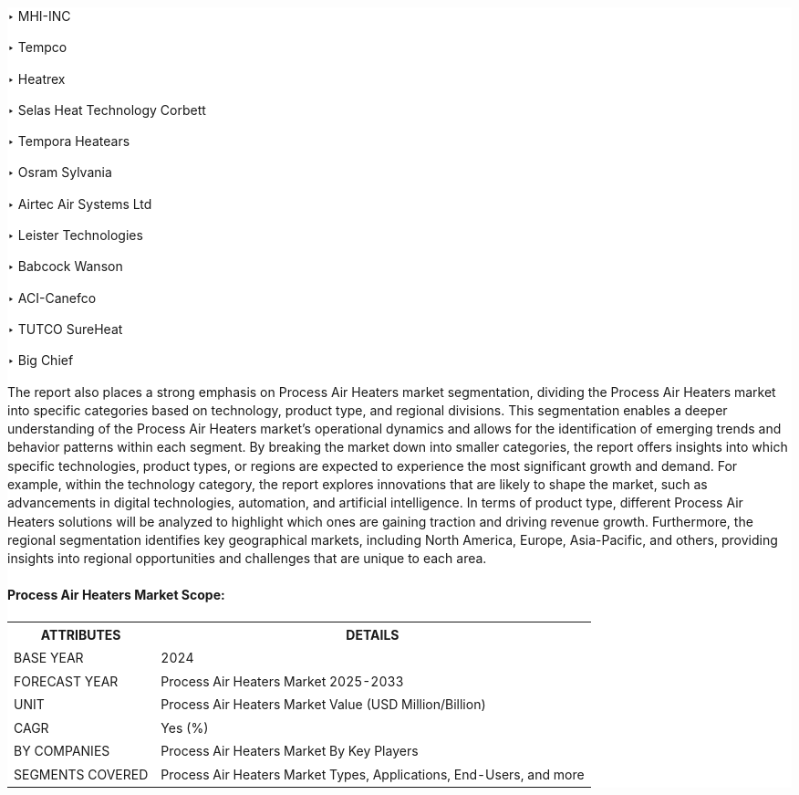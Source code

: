 ‣ MHI-INC

‣ Tempco

‣ Heatrex

‣ Selas Heat Technology Corbett 

‣ Tempora Heatears

‣ Osram Sylvania

‣ Airtec Air Systems Ltd

‣ Leister Technologies

‣ Babcock Wanson 

‣ ACI-Canefco

‣ TUTCO SureHeat

‣ Big Chief

The report also places a strong emphasis on Process Air Heaters market segmentation, dividing the Process Air Heaters market into specific categories based on technology, product type, and regional divisions. This segmentation enables a deeper understanding of the Process Air Heaters market’s operational dynamics and allows for the identification of emerging trends and behavior patterns within each segment. By breaking the market down into smaller categories, the report offers insights into which specific technologies, product types, or regions are expected to experience the most significant growth and demand. For example, within the technology category, the report explores innovations that are likely to shape the market, such as advancements in digital technologies, automation, and artificial intelligence. In terms of product type, different Process Air Heaters solutions will be analyzed to highlight which ones are gaining traction and driving revenue growth. Furthermore, the regional segmentation identifies key geographical markets, including North America, Europe, Asia-Pacific, and others, providing insights into regional opportunities and challenges that are unique to each area.

<h4>Process Air Heaters Market Scope:</h4>
<table>
<tr>
<th>ATTRIBUTES</th>
<th>DETAILS</th>
</tr>
<tr>
<td>BASE YEAR</td>
<td>2024</td>
</tr>
<tr>
<td>FORECAST YEAR</td>
<td>Process Air Heaters Market 2025-2033</td>
</tr>
<tr>
<td>UNIT</td>
<td>Process Air Heaters Market Value (USD Million/Billion)</td>
<tr>
<td>CAGR</td>
<td>Yes (%)</td>
</tr>
</tr>
<tr>
<td>BY COMPANIES</td>
<td>Process Air Heaters Market By Key Players</td>
</tr>
<tr>
<td>SEGMENTS COVERED</td>
<td>Process Air Heaters Market Types, Applications, End-Users, and more</td>
</tr>
<tr>